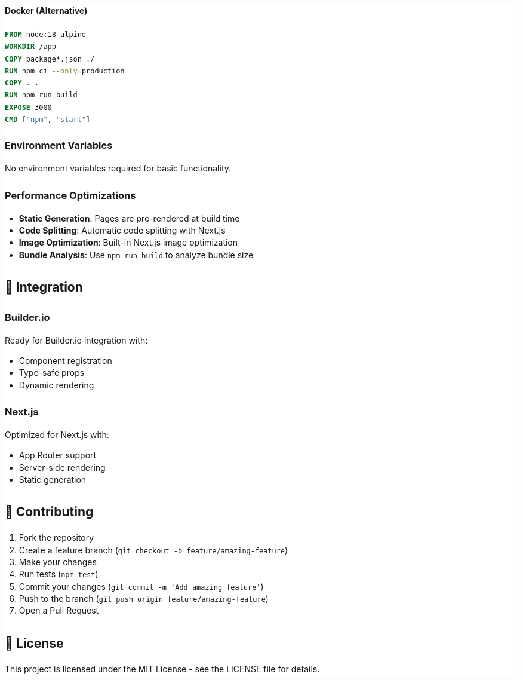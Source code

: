 #### Docker (Alternative)
```dockerfile
FROM node:18-alpine
WORKDIR /app
COPY package*.json ./
RUN npm ci --only=production
COPY . .
RUN npm run build
EXPOSE 3000
CMD ["npm", "start"]
```

### Environment Variables
No environment variables required for basic functionality.

### Performance Optimizations
- **Static Generation**: Pages are pre-rendered at build time
- **Code Splitting**: Automatic code splitting with Next.js
- **Image Optimization**: Built-in Next.js image optimization
- **Bundle Analysis**: Use `npm run build` to analyze bundle size

## 🔗 Integration

### Builder.io
Ready for Builder.io integration with:
- Component registration
- Type-safe props
- Dynamic rendering

### Next.js
Optimized for Next.js with:
- App Router support
- Server-side rendering
- Static generation

## 🤝 Contributing

1. Fork the repository
2. Create a feature branch (`git checkout -b feature/amazing-feature`)
3. Make your changes
4. Run tests (`npm test`)
5. Commit your changes (`git commit -m 'Add amazing feature'`)
6. Push to the branch (`git push origin feature/amazing-feature`)
7. Open a Pull Request

## 📄 License

This project is licensed under the MIT License - see the [LICENSE](LICENSE) file for details.
